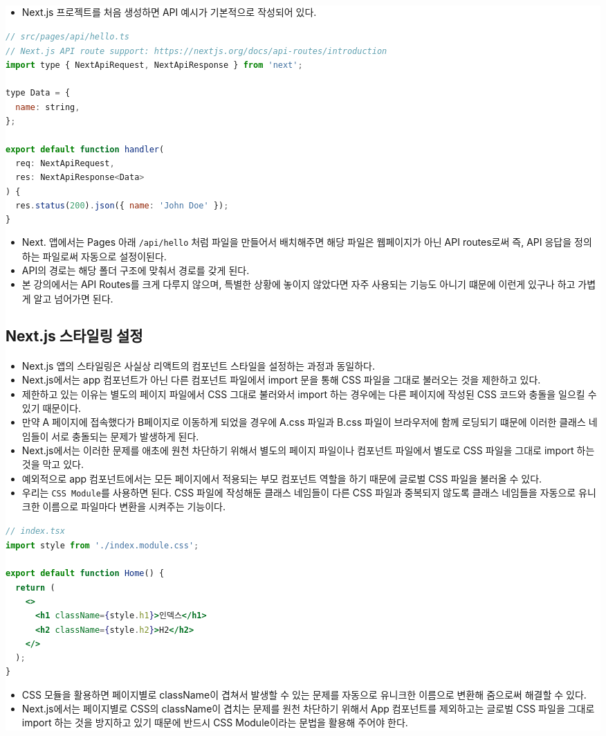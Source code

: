 - Next.js 프로젝트를 처음 생성하면 API 예시가 기본적으로 작성되어 있다.

```javascript
// src/pages/api/hello.ts
// Next.js API route support: https://nextjs.org/docs/api-routes/introduction
import type { NextApiRequest, NextApiResponse } from 'next';

type Data = {
  name: string,
};

export default function handler(
  req: NextApiRequest,
  res: NextApiResponse<Data>
) {
  res.status(200).json({ name: 'John Doe' });
}
```

- Next. 앱에서는 Pages 아래 `/api/hello` 처럼 파일을 만들어서 배치해주면 해당 파일은 웹페이지가 아닌 API routes로써 즉, API 응답을 정의하는 파일로써 자동으로 설정이된다.
- API의 경로는 해당 폴더 구조에 맞춰서 경로를 갖게 된다.
- 본 강의에서는 API Routes를 크게 다루지 않으며, 특별한 상황에 놓이지 않았다면 자주 사용되는 기능도 아니기 떄문에 이런게 있구나 하고 가볍게 알고 넘어가면 된다.

## Next.js 스타일링 설정

- Next.js 앱의 스타일링은 사실상 리액트의 컴포넌트 스타일을 설정하는 과정과 동일하다.
- Next.js에서는 app 컴포넌트가 아닌 다른 컴포넌트 파일에서 import 문을 통해 CSS 파일을 그대로 불러오는 것을 제한하고 있다.
- 제한하고 있는 이유는 별도의 페이지 파일에서 CSS 그대로 불러와서 import 하는 경우에는 다른 페이지에 작성된 CSS 코드와 충돌을 일으킬 수 있기 때문이다.
- 만약 A 페이지에 접속했다가 B페이지로 이동하게 되었을 경우에 A.css 파일과 B.css 파일이 브라우저에 함께 로딩되기 떄문에 이러한 클래스 네임들이 서로 충돌되는 문제가 발생하게 된다.
- Next.js에서는 이러한 문제를 애초에 원천 차단하기 위해서 별도의 페이지 파일이나 컴포넌트 파일에서 별도로 CSS 파일을 그대로 import 하는 것을 막고 있다.
- 예외적으로 app 컴포넌트에서는 모든 페이지에서 적용되는 부모 컴포넌트 역할을 하기 때문에 글로벌 CSS 파일을 불러올 수 있다.
- 우리는 `CSS Module`를 사용하면 된다. CSS 파일에 작성해둔 클래스 네임들이 다른 CSS 파일과 중복되지 않도록 클래스 네임들을 자동으로 유니크한 이름으로 파일마다 변환을 시켜주는 기능이다.

```jsx
// index.tsx
import style from './index.module.css';

export default function Home() {
  return (
    <>
      <h1 className={style.h1}>인덱스</h1>
      <h2 className={style.h2}>H2</h2>
    </>
  );
}
```

- CSS 모듈을 활용하면 페이지별로 className이 겹쳐서 발생할 수 있는 문제를 자동으로 유니크한 이름으로 변환해 줌으로써 해결할 수 있다.
- Next.js에서는 페이지별로 CSS의 className이 겹치는 문제를 원천 차단하기 위해서 App 컴포넌트를 제외하고는 글로벌 CSS 파일을 그대로 import 하는 것을 방지하고 있기 때문에 반드시 CSS Module이라는 문법을 활용해 주어야 한다.
